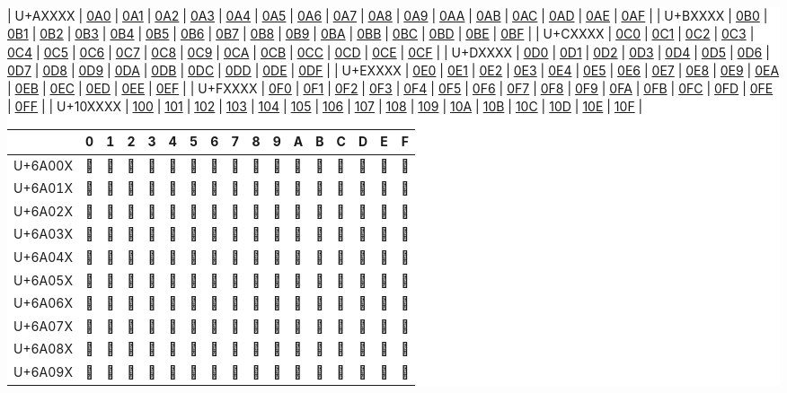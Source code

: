 |  U+AXXXX | [0A0](./U+0A0000-0A0FFF.md) | [0A1](./U+0A1000-0A1FFF.md) | [0A2](./U+0A2000-0A2FFF.md) | [0A3](./U+0A3000-0A3FFF.md) | [0A4](./U+0A4000-0A4FFF.md) | [0A5](./U+0A5000-0A5FFF.md) | [0A6](./U+0A6000-0A6FFF.md) | [0A7](./U+0A7000-0A7FFF.md) | [0A8](./U+0A8000-0A8FFF.md) | [0A9](./U+0A9000-0A9FFF.md) | [0AA](./U+0AA000-0AAFFF.md) | [0AB](./U+0AB000-0ABFFF.md) | [0AC](./U+0AC000-0ACFFF.md) | [0AD](./U+0AD000-0ADFFF.md) | [0AE](./U+0AE000-0AEFFF.md) | [0AF](./U+0AF000-0AFFFF.md) |
|  U+BXXXX | [0B0](./U+0B0000-0B0FFF.md) | [0B1](./U+0B1000-0B1FFF.md) | [0B2](./U+0B2000-0B2FFF.md) | [0B3](./U+0B3000-0B3FFF.md) | [0B4](./U+0B4000-0B4FFF.md) | [0B5](./U+0B5000-0B5FFF.md) | [0B6](./U+0B6000-0B6FFF.md) | [0B7](./U+0B7000-0B7FFF.md) | [0B8](./U+0B8000-0B8FFF.md) | [0B9](./U+0B9000-0B9FFF.md) | [0BA](./U+0BA000-0BAFFF.md) | [0BB](./U+0BB000-0BBFFF.md) | [0BC](./U+0BC000-0BCFFF.md) | [0BD](./U+0BD000-0BDFFF.md) | [0BE](./U+0BE000-0BEFFF.md) | [0BF](./U+0BF000-0BFFFF.md) |
|  U+CXXXX | [0C0](./U+0C0000-0C0FFF.md) | [0C1](./U+0C1000-0C1FFF.md) | [0C2](./U+0C2000-0C2FFF.md) | [0C3](./U+0C3000-0C3FFF.md) | [0C4](./U+0C4000-0C4FFF.md) | [0C5](./U+0C5000-0C5FFF.md) | [0C6](./U+0C6000-0C6FFF.md) | [0C7](./U+0C7000-0C7FFF.md) | [0C8](./U+0C8000-0C8FFF.md) | [0C9](./U+0C9000-0C9FFF.md) | [0CA](./U+0CA000-0CAFFF.md) | [0CB](./U+0CB000-0CBFFF.md) | [0CC](./U+0CC000-0CCFFF.md) | [0CD](./U+0CD000-0CDFFF.md) | [0CE](./U+0CE000-0CEFFF.md) | [0CF](./U+0CF000-0CFFFF.md) |
|  U+DXXXX | [0D0](./U+0D0000-0D0FFF.md) | [0D1](./U+0D1000-0D1FFF.md) | [0D2](./U+0D2000-0D2FFF.md) | [0D3](./U+0D3000-0D3FFF.md) | [0D4](./U+0D4000-0D4FFF.md) | [0D5](./U+0D5000-0D5FFF.md) | [0D6](./U+0D6000-0D6FFF.md) | [0D7](./U+0D7000-0D7FFF.md) | [0D8](./U+0D8000-0D8FFF.md) | [0D9](./U+0D9000-0D9FFF.md) | [0DA](./U+0DA000-0DAFFF.md) | [0DB](./U+0DB000-0DBFFF.md) | [0DC](./U+0DC000-0DCFFF.md) | [0DD](./U+0DD000-0DDFFF.md) | [0DE](./U+0DE000-0DEFFF.md) | [0DF](./U+0DF000-0DFFFF.md) |
|  U+EXXXX | [0E0](./U+0E0000-0E0FFF.md) | [0E1](./U+0E1000-0E1FFF.md) | [0E2](./U+0E2000-0E2FFF.md) | [0E3](./U+0E3000-0E3FFF.md) | [0E4](./U+0E4000-0E4FFF.md) | [0E5](./U+0E5000-0E5FFF.md) | [0E6](./U+0E6000-0E6FFF.md) | [0E7](./U+0E7000-0E7FFF.md) | [0E8](./U+0E8000-0E8FFF.md) | [0E9](./U+0E9000-0E9FFF.md) | [0EA](./U+0EA000-0EAFFF.md) | [0EB](./U+0EB000-0EBFFF.md) | [0EC](./U+0EC000-0ECFFF.md) | [0ED](./U+0ED000-0EDFFF.md) | [0EE](./U+0EE000-0EEFFF.md) | [0EF](./U+0EF000-0EFFFF.md) |
|  U+FXXXX | [0F0](./U+0F0000-0F0FFF.md) | [0F1](./U+0F1000-0F1FFF.md) | [0F2](./U+0F2000-0F2FFF.md) | [0F3](./U+0F3000-0F3FFF.md) | [0F4](./U+0F4000-0F4FFF.md) | [0F5](./U+0F5000-0F5FFF.md) | [0F6](./U+0F6000-0F6FFF.md) | [0F7](./U+0F7000-0F7FFF.md) | [0F8](./U+0F8000-0F8FFF.md) | [0F9](./U+0F9000-0F9FFF.md) | [0FA](./U+0FA000-0FAFFF.md) | [0FB](./U+0FB000-0FBFFF.md) | [0FC](./U+0FC000-0FCFFF.md) | [0FD](./U+0FD000-0FDFFF.md) | [0FE](./U+0FE000-0FEFFF.md) | [0FF](./U+0FF000-0FFFFF.md) |
| U+10XXXX | [100](./U+100000-100FFF.md) | [101](./U+101000-101FFF.md) | [102](./U+102000-102FFF.md) | [103](./U+103000-103FFF.md) | [104](./U+104000-104FFF.md) | [105](./U+105000-105FFF.md) | [106](./U+106000-106FFF.md) | [107](./U+107000-107FFF.md) | [108](./U+108000-108FFF.md) | [109](./U+109000-109FFF.md) | [10A](./U+10A000-10AFFF.md) | [10B](./U+10B000-10BFFF.md) | [10C](./U+10C000-10CFFF.md) | [10D](./U+10D000-10DFFF.md) | [10E](./U+10E000-10EFFF.md) | [10F](./U+10F000-10FFFF.md) |

|         | 0         | 1         | 2         | 3         | 4         | 5         | 6         | 7         | 8         | 9         | A         | B         | C         | D         | E         | F         |
| ------- | --------- | --------- | --------- | --------- | --------- | --------- | --------- | --------- | --------- | --------- | --------- | --------- | --------- | --------- | --------- | --------- |
| U+6A00X | &#x6A000; | &#x6A001; | &#x6A002; | &#x6A003; | &#x6A004; | &#x6A005; | &#x6A006; | &#x6A007; | &#x6A008; | &#x6A009; | &#x6A00A; | &#x6A00B; | &#x6A00C; | &#x6A00D; | &#x6A00E; | &#x6A00F; |
| U+6A01X | &#x6A010; | &#x6A011; | &#x6A012; | &#x6A013; | &#x6A014; | &#x6A015; | &#x6A016; | &#x6A017; | &#x6A018; | &#x6A019; | &#x6A01A; | &#x6A01B; | &#x6A01C; | &#x6A01D; | &#x6A01E; | &#x6A01F; |
| U+6A02X | &#x6A020; | &#x6A021; | &#x6A022; | &#x6A023; | &#x6A024; | &#x6A025; | &#x6A026; | &#x6A027; | &#x6A028; | &#x6A029; | &#x6A02A; | &#x6A02B; | &#x6A02C; | &#x6A02D; | &#x6A02E; | &#x6A02F; |
| U+6A03X | &#x6A030; | &#x6A031; | &#x6A032; | &#x6A033; | &#x6A034; | &#x6A035; | &#x6A036; | &#x6A037; | &#x6A038; | &#x6A039; | &#x6A03A; | &#x6A03B; | &#x6A03C; | &#x6A03D; | &#x6A03E; | &#x6A03F; |
| U+6A04X | &#x6A040; | &#x6A041; | &#x6A042; | &#x6A043; | &#x6A044; | &#x6A045; | &#x6A046; | &#x6A047; | &#x6A048; | &#x6A049; | &#x6A04A; | &#x6A04B; | &#x6A04C; | &#x6A04D; | &#x6A04E; | &#x6A04F; |
| U+6A05X | &#x6A050; | &#x6A051; | &#x6A052; | &#x6A053; | &#x6A054; | &#x6A055; | &#x6A056; | &#x6A057; | &#x6A058; | &#x6A059; | &#x6A05A; | &#x6A05B; | &#x6A05C; | &#x6A05D; | &#x6A05E; | &#x6A05F; |
| U+6A06X | &#x6A060; | &#x6A061; | &#x6A062; | &#x6A063; | &#x6A064; | &#x6A065; | &#x6A066; | &#x6A067; | &#x6A068; | &#x6A069; | &#x6A06A; | &#x6A06B; | &#x6A06C; | &#x6A06D; | &#x6A06E; | &#x6A06F; |
| U+6A07X | &#x6A070; | &#x6A071; | &#x6A072; | &#x6A073; | &#x6A074; | &#x6A075; | &#x6A076; | &#x6A077; | &#x6A078; | &#x6A079; | &#x6A07A; | &#x6A07B; | &#x6A07C; | &#x6A07D; | &#x6A07E; | &#x6A07F; |
| U+6A08X | &#x6A080; | &#x6A081; | &#x6A082; | &#x6A083; | &#x6A084; | &#x6A085; | &#x6A086; | &#x6A087; | &#x6A088; | &#x6A089; | &#x6A08A; | &#x6A08B; | &#x6A08C; | &#x6A08D; | &#x6A08E; | &#x6A08F; |
| U+6A09X | &#x6A090; | &#x6A091; | &#x6A092; | &#x6A093; | &#x6A094; | &#x6A095; | &#x6A096; | &#x6A097; | &#x6A098; | &#x6A099; | &#x6A09A; | &#x6A09B; | &#x6A09C; | &#x6A09D; | &#x6A09E; | &#x6A09F; |